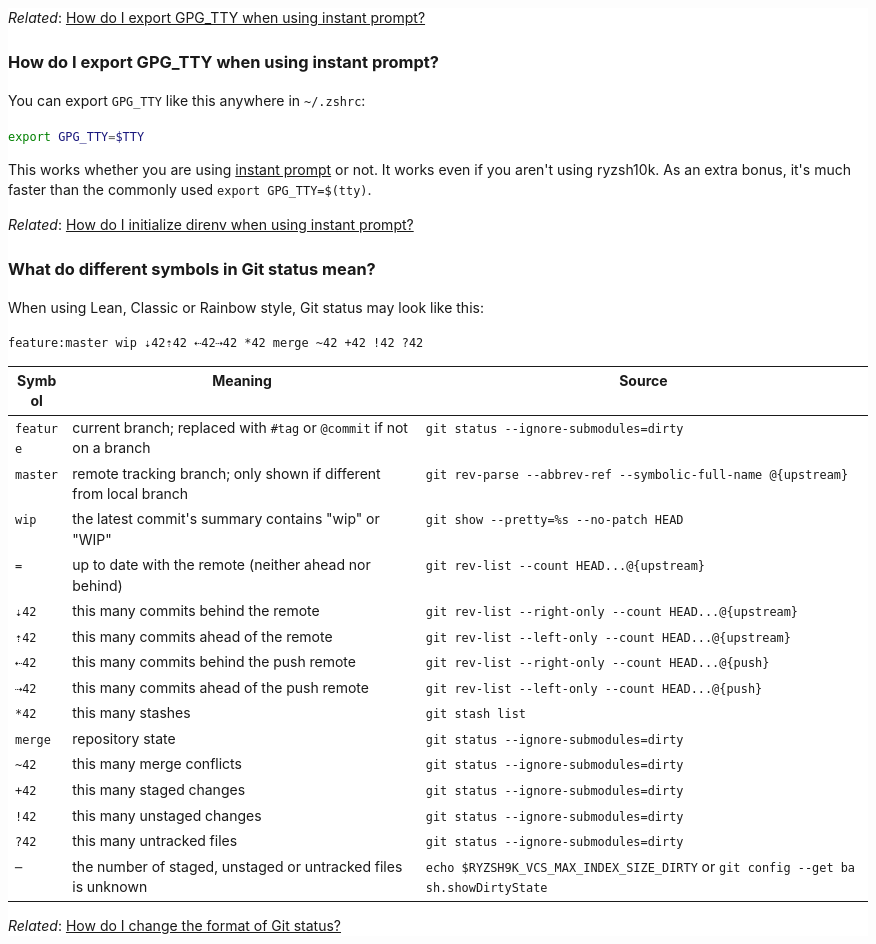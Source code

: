 *Related*: [How do I export GPG_TTY when using instant prompt?](
  #how-do-i-export-gpg_tty-when-using-instant-prompt)

### How do I export GPG_TTY when using instant prompt?

You can export `GPG_TTY` like this anywhere in `~/.zshrc`:

```zsh
export GPG_TTY=$TTY
```

This works whether you are using [instant prompt](#instant-prompt) or not. It works even if you
aren't using ryzsh10k. As an extra bonus, it's much faster than the commonly used
`export GPG_TTY=$(tty)`.

*Related*: [How do I initialize direnv when using instant prompt?](
  #how-do-i-initialize-direnv-when-using-instant-prompt)

### What do different symbols in Git status mean?

When using Lean, Classic or Rainbow style, Git status may look like this:

```text
feature:master wip ⇣42⇡42 ⇠42⇢42 *42 merge ~42 +42 !42 ?42
```

| Symbol    | Meaning                                                              | Source                                                 |
| --------- | -------------------------------------------------------------------- | ------------------------------------------------------ |
| `feature` | current branch; replaced with `#tag` or `@commit` if not on a branch | `git status --ignore-submodules=dirty`                 |
| `master`  | remote tracking branch; only shown if different from local branch    | `git rev-parse --abbrev-ref --symbolic-full-name @{upstream}` |
| `wip`     | the latest commit's summary contains "wip" or "WIP"                  | `git show --pretty=%s --no-patch HEAD`                 |
| `=`       | up to date with the remote (neither ahead nor behind)                | `git rev-list --count HEAD...@{upstream}`              |
| `⇣42`     | this many commits behind the remote                                  | `git rev-list --right-only --count HEAD...@{upstream}` |
| `⇡42`     | this many commits ahead of the remote                                | `git rev-list --left-only --count HEAD...@{upstream}`  |
| `⇠42`     | this many commits behind the push remote                             | `git rev-list --right-only --count HEAD...@{push}`     |
| `⇢42`     | this many commits ahead of the push remote                           | `git rev-list --left-only --count HEAD...@{push}`      |
| `*42`     | this many stashes                                                    | `git stash list`                                       |
| `merge`   | repository state                                                     | `git status --ignore-submodules=dirty`                 |
| `~42`     | this many merge conflicts                                            | `git status --ignore-submodules=dirty`                 |
| `+42`     | this many staged changes                                             | `git status --ignore-submodules=dirty`                 |
| `!42`     | this many unstaged changes                                           | `git status --ignore-submodules=dirty`                 |
| `?42`     | this many untracked files                                            | `git status --ignore-submodules=dirty`                 |
| `─`       | the number of staged, unstaged or untracked files is unknown         | `echo $RYZSH9K_VCS_MAX_INDEX_SIZE_DIRTY` or `git config --get bash.showDirtyState` |

*Related*: [How do I change the format of Git status?](#how-do-i-change-the-format-of-git-status)

